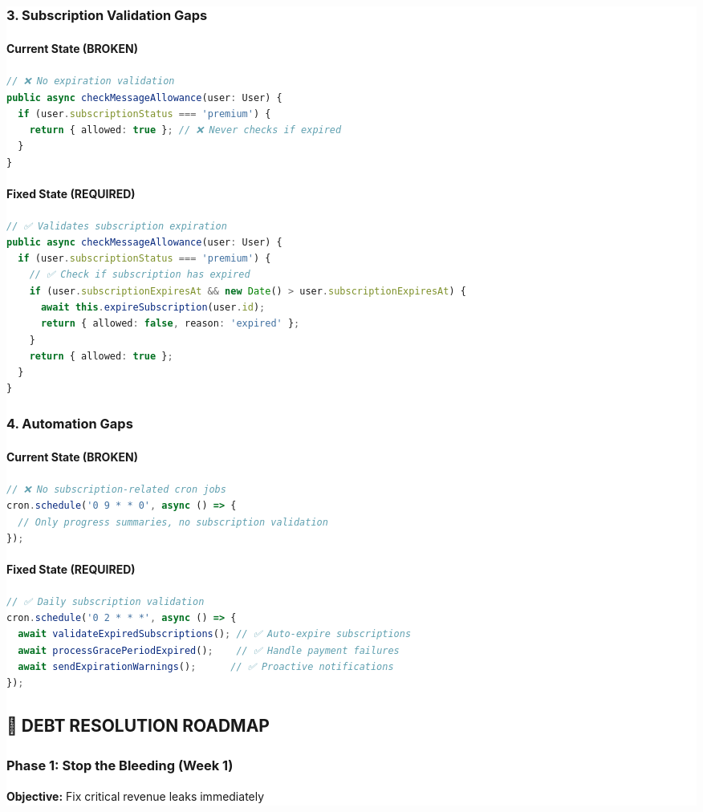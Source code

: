 ### 3. **Subscription Validation Gaps**

#### Current State (BROKEN)
```typescript
// ❌ No expiration validation
public async checkMessageAllowance(user: User) {
  if (user.subscriptionStatus === 'premium') {
    return { allowed: true }; // ❌ Never checks if expired
  }
}
```

#### Fixed State (REQUIRED)
```typescript
// ✅ Validates subscription expiration
public async checkMessageAllowance(user: User) {
  if (user.subscriptionStatus === 'premium') {
    // ✅ Check if subscription has expired
    if (user.subscriptionExpiresAt && new Date() > user.subscriptionExpiresAt) {
      await this.expireSubscription(user.id);
      return { allowed: false, reason: 'expired' };
    }
    return { allowed: true };
  }
}
```

### 4. **Automation Gaps**

#### Current State (BROKEN)
```typescript
// ❌ No subscription-related cron jobs
cron.schedule('0 9 * * 0', async () => {
  // Only progress summaries, no subscription validation
});
```

#### Fixed State (REQUIRED)
```typescript
// ✅ Daily subscription validation
cron.schedule('0 2 * * *', async () => {
  await validateExpiredSubscriptions(); // ✅ Auto-expire subscriptions
  await processGracePeriodExpired();    // ✅ Handle payment failures
  await sendExpirationWarnings();      // ✅ Proactive notifications
});
```

## 🎯 DEBT RESOLUTION ROADMAP

### Phase 1: Stop the Bleeding (Week 1)
**Objective:** Fix critical revenue leaks immediately
